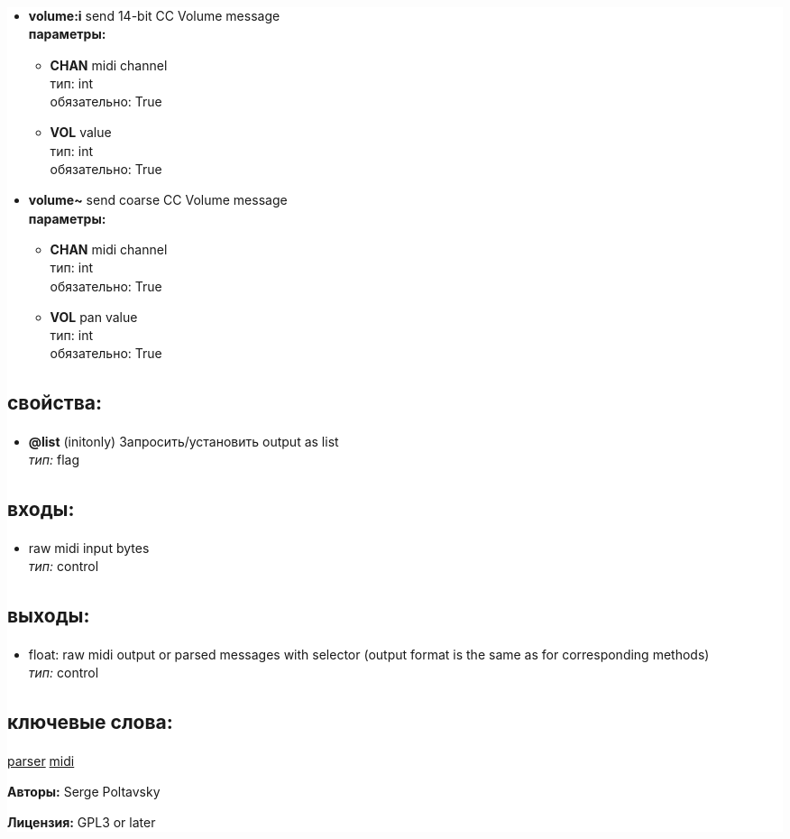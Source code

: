 * **volume:i**
send 14-bit CC Volume message<br>
  __параметры:__
  - **CHAN** midi channel<br>
    тип: int <br>
    обязательно: True <br>

  - **VOL** value<br>
    тип: int <br>
    обязательно: True <br>

* **volume~**
send coarse CC Volume message<br>
  __параметры:__
  - **CHAN** midi channel<br>
    тип: int <br>
    обязательно: True <br>

  - **VOL** pan value<br>
    тип: int <br>
    обязательно: True <br>




## свойства:

* **@list** (initonly)
Запросить/установить output as list<br>
_тип:_ flag<br>



## входы:

* raw midi input bytes<br>
_тип:_ control



## выходы:

* float: raw midi output or parsed messages with selector (output format is the same as for corresponding methods)<br>
_тип:_ control



## ключевые слова:

[parser](keywords/parser.html)
[midi](keywords/midi.html)






**Авторы:** Serge Poltavsky




**Лицензия:** GPL3 or later





